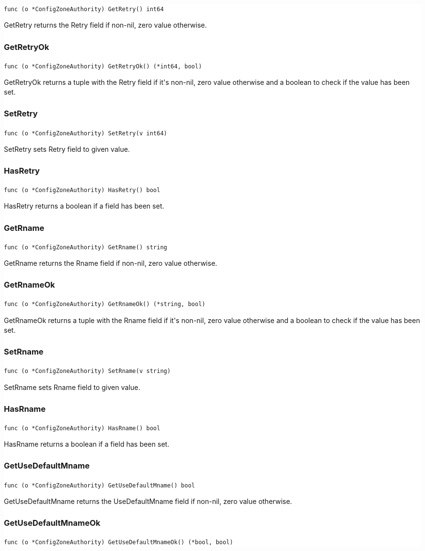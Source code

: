 `func (o *ConfigZoneAuthority) GetRetry() int64`

GetRetry returns the Retry field if non-nil, zero value otherwise.

### GetRetryOk

`func (o *ConfigZoneAuthority) GetRetryOk() (*int64, bool)`

GetRetryOk returns a tuple with the Retry field if it's non-nil, zero value otherwise
and a boolean to check if the value has been set.

### SetRetry

`func (o *ConfigZoneAuthority) SetRetry(v int64)`

SetRetry sets Retry field to given value.

### HasRetry

`func (o *ConfigZoneAuthority) HasRetry() bool`

HasRetry returns a boolean if a field has been set.

### GetRname

`func (o *ConfigZoneAuthority) GetRname() string`

GetRname returns the Rname field if non-nil, zero value otherwise.

### GetRnameOk

`func (o *ConfigZoneAuthority) GetRnameOk() (*string, bool)`

GetRnameOk returns a tuple with the Rname field if it's non-nil, zero value otherwise
and a boolean to check if the value has been set.

### SetRname

`func (o *ConfigZoneAuthority) SetRname(v string)`

SetRname sets Rname field to given value.

### HasRname

`func (o *ConfigZoneAuthority) HasRname() bool`

HasRname returns a boolean if a field has been set.

### GetUseDefaultMname

`func (o *ConfigZoneAuthority) GetUseDefaultMname() bool`

GetUseDefaultMname returns the UseDefaultMname field if non-nil, zero value otherwise.

### GetUseDefaultMnameOk

`func (o *ConfigZoneAuthority) GetUseDefaultMnameOk() (*bool, bool)`
